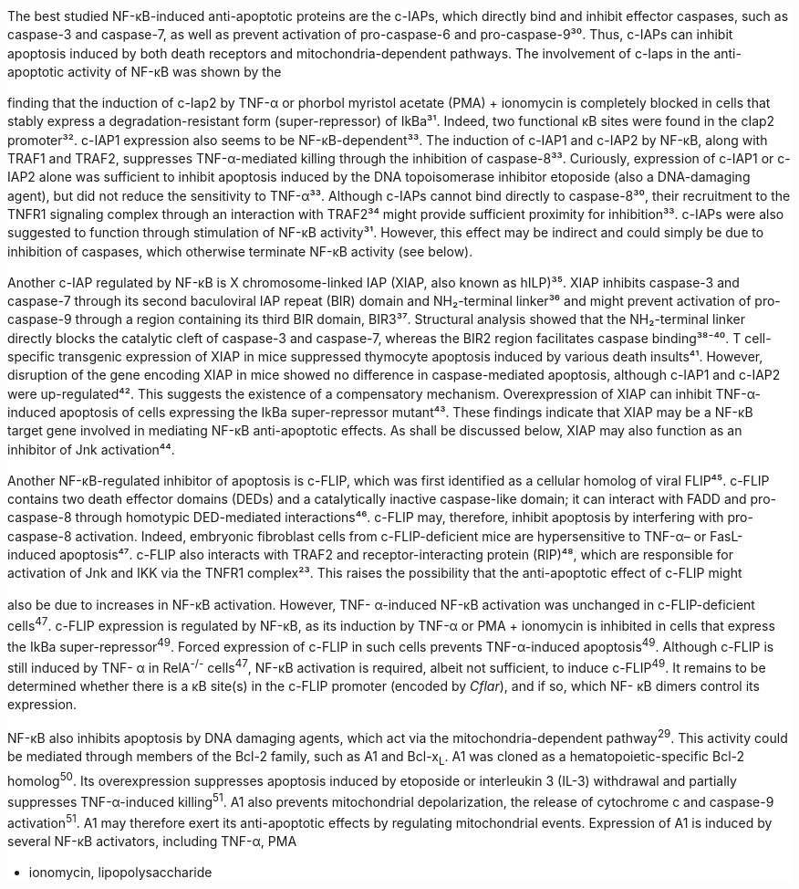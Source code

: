 The best studied NF-κB-induced anti-apoptotic proteins are the c-IAPs, which directly bind and inhibit effector caspases, such as caspase-3 and caspase-7, as well as prevent activation of pro-caspase-6 and pro-caspase-9³⁰. Thus, c-IAPs can inhibit apoptosis induced by both death receptors and mitochondria-dependent pathways. The involvement of c-Iaps in the anti-apoptotic activity of NF-κB was shown by the

finding that the induction of c-Iap2 by TNF-α or phorbol myristol acetate (PMA) + ionomycin is completely blocked in cells that stably express a degradation-resistant form (super-repressor) of IkBa³¹. Indeed, two functional κB sites were found in the cIap2 promoter³². c-IAP1 expression also seems to be NF-κB-dependent³³. The induction of c-IAP1 and c-IAP2 by NF-κB, along with TRAF1 and TRAF2, suppresses TNF-α-mediated killing through the inhibition of caspase-8³³. Curiously, expression of c-IAP1 or c-IAP2 alone was sufficient to inhibit apoptosis induced by the DNA topoisomerase inhibitor etoposide (also a DNA-damaging agent), but did not reduce the sensitivity to TNF-α³³. Although c-IAPs cannot bind directly to caspase-8³⁰, their recruitment to the TNFR1 signaling complex through an interaction with TRAF2³⁴ might provide sufficient proximity for inhibition³³. c-IAPs were also suggested to function through stimulation of NF-κB activity³¹. However, this effect may be indirect and could simply be due to inhibition of caspases, which otherwise terminate NF-κB activity (see below).

Another c-IAP regulated by NF-κB is X chromosome-linked IAP (XIAP, also known as hILP)³⁵. XIAP inhibits caspase-3 and caspase-7 through its second baculoviral IAP repeat (BIR) domain and NH₂-terminal linker³⁶ and might prevent activation of pro-caspase-9 through a region containing its third BIR domain, BIR3³⁷. Structural analysis showed that the NH₂-terminal linker directly blocks the catalytic cleft of caspase-3 and caspase-7, whereas the BIR2 region facilitates caspase binding³⁸⁻⁴⁰. T cell-specific transgenic expression of XIAP in mice suppressed thymocyte apoptosis induced by various death insults⁴¹. However, disruption of the gene encoding XIAP in mice showed no difference in caspase-mediated apoptosis, although c-IAP1 and c-IAP2 were up-regulated⁴². This suggests the existence of a compensatory mechanism. Overexpression of XIAP can inhibit TNF-α-induced apoptosis of cells expressing the IkBa super-repressor mutant⁴³. These findings indicate that XIAP may be a NF-κB target gene involved in mediating NF-κB anti-apoptotic effects. As shall be discussed below, XIAP may also function as an inhibitor of Jnk activation⁴⁴.

Another NF-κB-regulated inhibitor of apoptosis is c-FLIP, which was first identified as a cellular homolog of viral FLIP⁴⁵. c-FLIP contains two death effector domains (DEDs) and a catalytically inactive caspase-like domain; it can interact with FADD and pro-caspase-8 through homotypic DED-mediated interactions⁴⁶. c-FLIP may, therefore, inhibit apoptosis by interfering with pro-caspase-8 activation. Indeed, embryonic fibroblast cells from c-FLIP-deficient mice are hypersensitive to TNF-α– or FasL-induced apoptosis⁴⁷. c-FLIP also interacts with TRAF2 and receptor-interacting protein (RIP)⁴⁸, which are responsible for activation of Jnk and IKK via the TNFR1 complex²³. This raises the possibility that the anti-apoptotic effect of c-FLIP might

also be due to increases in NF-κB activation. However, TNF-
α-induced NF-κB activation was unchanged in c-FLIP-deficient
cells<sup>47</sup>. c-FLIP expression is regulated by NF-κB, as its induction by
TNF-α or PMA + ionomycin is inhibited in cells that express the IkBa
super-repressor<sup>49</sup>. Forced expression of c-FLIP in such cells prevents
TNF-α-induced apoptosis<sup>49</sup>. Although c-FLIP is still induced by TNF-
α in RelA<sup>-/-</sup> cells<sup>47</sup>, NF-κB activation is required, albeit not sufficient,
to induce c-FLIP<sup>49</sup>. It remains to be determined whether there is a κB
site(s) in the c-FLIP promoter (encoded by *Cflar*), and if so, which NF-
κB dimers control its expression.

NF-κB also inhibits apoptosis by DNA damaging agents, which act
via the mitochondria-dependent pathway<sup>29</sup>. This activity could be mediated
through members of the Bcl-2 family, such as A1 and Bcl-x<sub>L</sub>. A1
was cloned as a hematopoietic-specific Bcl-2 homolog<sup>50</sup>. Its overexpression suppresses apoptosis induced by etoposide or interleukin 3
(IL-3) withdrawal and partially suppresses TNF-α-induced killing<sup>51</sup>.
A1 also prevents mitochondrial
depolarization, the release
of
cytochrome c and caspase-9 activation<sup>51</sup>. A1 may therefore exert its
anti-apoptotic effects by regulating
mitochondrial events. Expression of
A1 is induced by several NF-κB
activators, including TNF-α, PMA
+ ionomycin, lipopolysaccharide